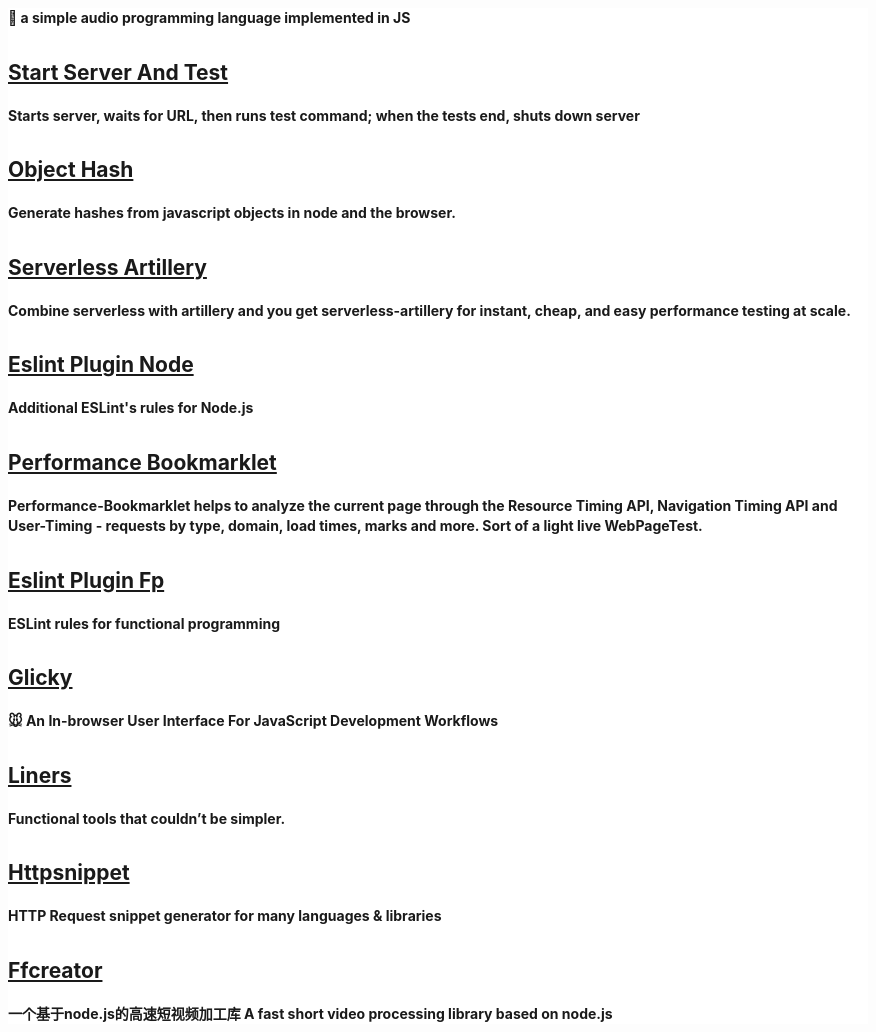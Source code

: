 **🎤 a simple audio programming language implemented in JS**

## [Start Server And Test](https://github.com/bahmutov/start-server-and-test)

**Starts server, waits for URL, then runs test command; when the tests end, shuts down server**

## [Object Hash](https://github.com/puleos/object-hash)

**Generate hashes from javascript objects in node and the browser.**

## [Serverless Artillery](https://github.com/Nordstrom/serverless-artillery)

**Combine serverless with artillery and you get serverless-artillery for instant, cheap, and easy performance testing at scale.**

## [Eslint Plugin Node](https://github.com/mysticatea/eslint-plugin-node)

**Additional ESLint's rules for Node.js**

## [Performance Bookmarklet](https://github.com/micmro/performance-bookmarklet)

**Performance-Bookmarklet helps to analyze the current page through the Resource Timing API, Navigation Timing API and User-Timing - requests by type, domain, load times, marks and more. Sort of a light live WebPageTest.**

## [Eslint Plugin Fp](https://github.com/jfmengels/eslint-plugin-fp)

**ESLint rules for functional programming**

## [Glicky](https://github.com/alex-saunders/glicky)

**🐭 An In-browser User Interface For JavaScript Development Workflows**

## [Liners](https://github.com/1-liners/1-liners)

**Functional tools that couldn’t be simpler.**

## [Httpsnippet](https://github.com/Kong/httpsnippet)

**HTTP Request snippet generator for many languages & libraries**

## [Ffcreator](https://github.com/tnfe/FFCreator)

**一个基于node.js的高速短视频加工库  A fast short video processing library based on node.js**
